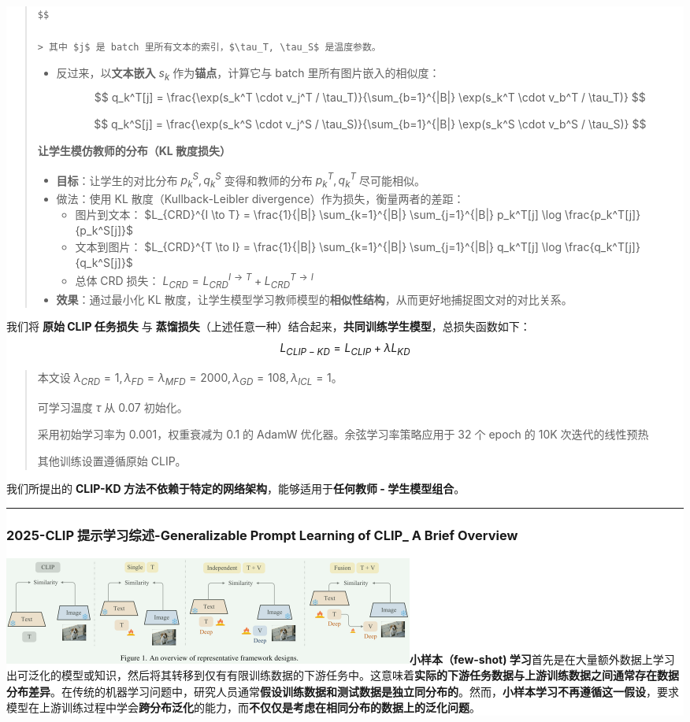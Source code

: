   >     $$
  >
  >     > 其中 $j$ 是 batch 里所有文本的索引，$\tau_T, \tau_S$ 是温度参数。
  >
  >   - 反过来，以**文本嵌入** $s_k$ 作为**锚点**，计算它与 batch 里所有图片嵌入的相似度： 
  >     $$
  >     q_k^T[j] = \frac{\exp(s_k^T \cdot v_j^T / \tau_T)}{\sum_{b=1}^{|B|} \exp(s_k^T \cdot v_b^T / \tau_T)}
  >     $$
  >
  >     $$
  >     q_k^S[j] = \frac{\exp(s_k^S \cdot v_j^S / \tau_S)}{\sum_{b=1}^{|B|} \exp(s_k^S \cdot v_b^S / \tau_S)}
  >     $$
  >
  > **让学生模仿教师的分布（KL 散度损失）**
  >
  > - **目标**：让学生的对比分布 $p_k^S, q_k^S$ 变得和教师的分布 $p_k^T, q_k^T$ 尽可能相似。
  > - 做法：使用 KL 散度（Kullback-Leibler divergence）作为损失，衡量两者的差距：
  >   - 图片到文本： $L_{CRD}^{I \to T} = \frac{1}{|B|} \sum_{k=1}^{|B|} \sum_{j=1}^{|B|} p_k^T[j] \log \frac{p_k^T[j]}{p_k^S[j]}$
  >   - 文本到图片： $L_{CRD}^{T \to I} = \frac{1}{|B|} \sum_{k=1}^{|B|} \sum_{j=1}^{|B|} q_k^T[j] \log \frac{q_k^T[j]}{q_k^S[j]}$
  >   - 总体 CRD 损失： $L_{CRD} = L_{CRD}^{I \to T} + L_{CRD}^{T \to I}$
  > - **效果**：通过最小化 KL 散度，让学生模型学习教师模型的**相似性结构**，从而更好地捕捉图文对的对比关系。

我们将 **原始 CLIP 任务损失** 与 **蒸馏损失**（上述任意一种）结合起来，**共同训练学生模型**，总损失函数如下：
$$
L_{CLIP-KD} = L_{CLIP} + \lambda L_{KD}
$$

> 本文设 $λ_{CRD} = 1,  λ_{FD} = λ_{MFD} = 2000,  λ_{GD} = 108,  λ_{ICL} = 1$。 
>
> 可学习温度 $τ$ 从 0.07 初始化。
>
> 采用初始学习率为 0.001，权重衰减为 0.1 的 AdamW 优化器。余弦学习率策略应用于 32 个 epoch 的 10K 次迭代的线性预热
>
> 其他训练设置遵循原始 CLIP。

我们所提出的 **CLIP-KD 方法不依赖于特定的网络架构**，能够适用于**任何教师 - 学生模型组合**。

----

### 2025-CLIP 提示学习综述-Generalizable Prompt Learning of CLIP_ A Brief Overview

<img src="images\image-20250312151044972.png" alt="image-20250312151044972" style="zoom:50%;" />**小样本（few-shot) 学习**首先是在大量额外数据上学习出可泛化的模型或知识，然后将其转移到仅有有限训练数据的下游任务中。这意味着**实际的下游任务数据与上游训练数据之间通常存在数据分布差异**。在传统的机器学习问题中，研究人员通常**假设训练数据和测试数据是独立同分布的**。然而，**小样本学习不再遵循这一假设**，要求模型在上游训练过程中学会**跨分布泛化**的能力，而**不仅仅是考虑在相同分布的数据上的泛化问题**。

